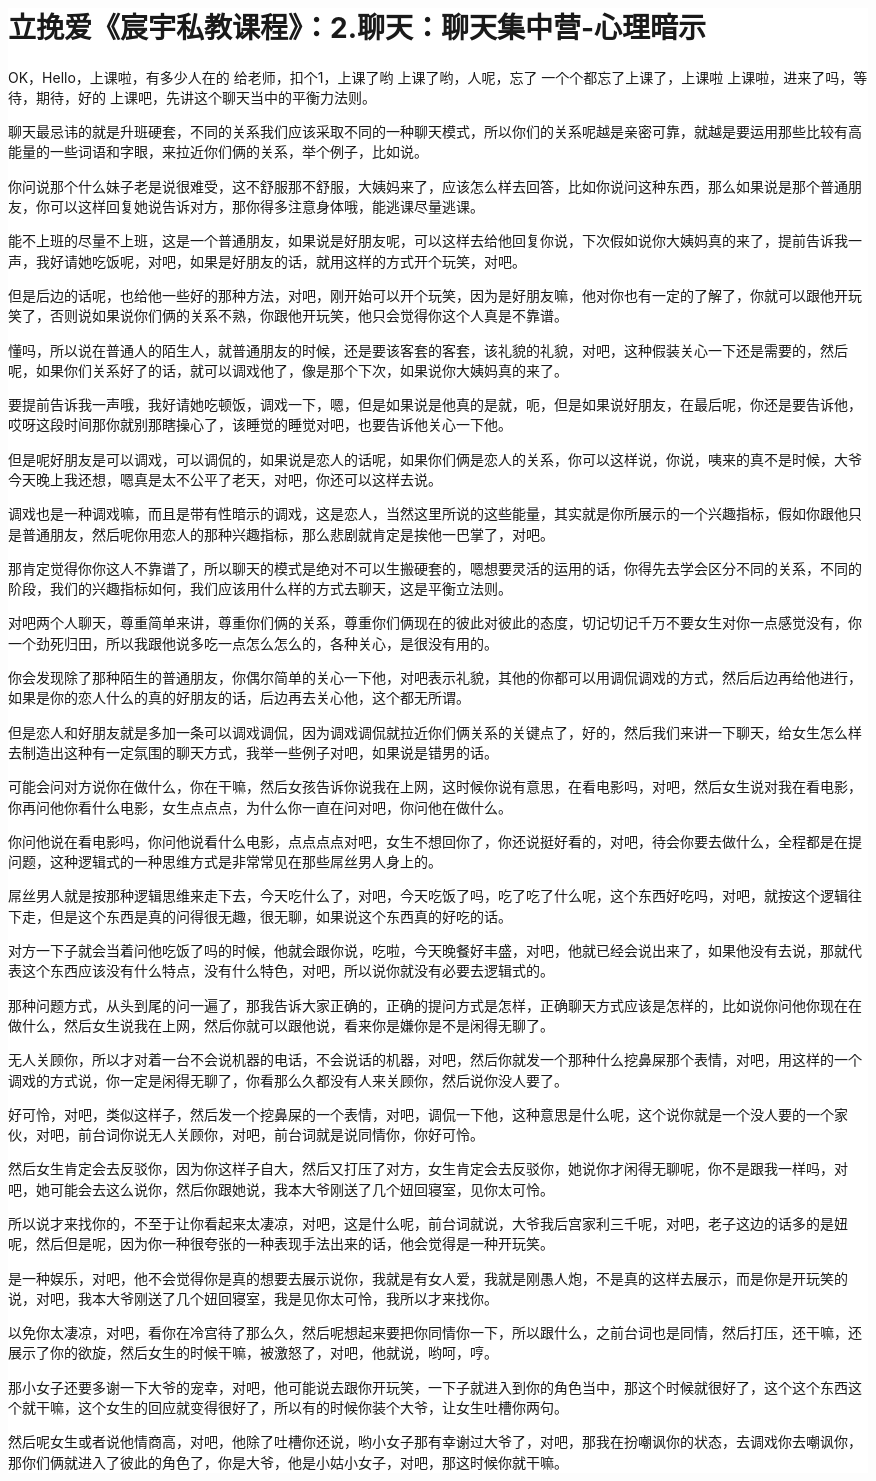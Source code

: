 # 立挽爱《宸宇私教课程》：2.聊天：聊天集中营-心理暗示

OK，Hello，上课啦，有多少人在的 给老师，扣个1，上课了哟 上课了哟，人呢，忘了 一个个都忘了上课了，上课啦 上课啦，进来了吗，等待，期待，好的 上课吧，先讲这个聊天当中的平衡力法则。

聊天最忌讳的就是升班硬套，不同的关系我们应该采取不同的一种聊天模式，所以你们的关系呢越是亲密可靠，就越是要运用那些比较有高能量的一些词语和字眼，来拉近你们俩的关系，举个例子，比如说。

你问说那个什么妹子老是说很难受，这不舒服那不舒服，大姨妈来了，应该怎么样去回答，比如你说问这种东西，那么如果说是那个普通朋友，你可以这样回复她说告诉对方，那你得多注意身体哦，能逃课尽量逃课。

能不上班的尽量不上班，这是一个普通朋友，如果说是好朋友呢，可以这样去给他回复你说，下次假如说你大姨妈真的来了，提前告诉我一声，我好请她吃饭呢，对吧，如果是好朋友的话，就用这样的方式开个玩笑，对吧。

但是后边的话呢，也给他一些好的那种方法，对吧，刚开始可以开个玩笑，因为是好朋友嘛，他对你也有一定的了解了，你就可以跟他开玩笑了，否则说如果说你们俩的关系不熟，你跟他开玩笑，他只会觉得你这个人真是不靠谱。

懂吗，所以说在普通人的陌生人，就普通朋友的时候，还是要该客套的客套，该礼貌的礼貌，对吧，这种假装关心一下还是需要的，然后呢，如果你们关系好了的话，就可以调戏他了，像是那个下次，如果说你大姨妈真的来了。

要提前告诉我一声哦，我好请她吃顿饭，调戏一下，嗯，但是如果说是他真的是就，呃，但是如果说好朋友，在最后呢，你还是要告诉他，哎呀这段时间那你就别那瞎操心了，该睡觉的睡觉对吧，也要告诉他关心一下他。

但是呢好朋友是可以调戏，可以调侃的，如果说是恋人的话呢，如果你们俩是恋人的关系，你可以这样说，你说，咦来的真不是时候，大爷今天晚上我还想，嗯真是太不公平了老天，对吧，你还可以这样去说。

调戏也是一种调戏嘛，而且是带有性暗示的调戏，这是恋人，当然这里所说的这些能量，其实就是你所展示的一个兴趣指标，假如你跟他只是普通朋友，然后呢你用恋人的那种兴趣指标，那么悲剧就肯定是挨他一巴掌了，对吧。

那肯定觉得你你这人不靠谱了，所以聊天的模式是绝对不可以生搬硬套的，嗯想要灵活的运用的话，你得先去学会区分不同的关系，不同的阶段，我们的兴趣指标如何，我们应该用什么样的方式去聊天，这是平衡立法则。

对吧两个人聊天，尊重简单来讲，尊重你们俩的关系，尊重你们俩现在的彼此对彼此的态度，切记切记千万不要女生对你一点感觉没有，你一个劲死归田，所以我跟他说多吃一点怎么怎么的，各种关心，是很没有用的。

你会发现除了那种陌生的普通朋友，你偶尔简单的关心一下他，对吧表示礼貌，其他的你都可以用调侃调戏的方式，然后后边再给他进行，如果是你的恋人什么的真的好朋友的话，后边再去关心他，这个都无所谓。

但是恋人和好朋友就是多加一条可以调戏调侃，因为调戏调侃就拉近你们俩关系的关键点了，好的，然后我们来讲一下聊天，给女生怎么样去制造出这种有一定氛围的聊天方式，我举一些例子对吧，如果说是错男的话。

可能会问对方说你在做什么，你在干嘛，然后女孩告诉你说我在上网，这时候你说有意思，在看电影吗，对吧，然后女生说对我在看电影，你再问他你看什么电影，女生点点点，为什么你一直在问对吧，你问他在做什么。

你问他说在看电影吗，你问他说看什么电影，点点点点对吧，女生不想回你了，你还说挺好看的，对吧，待会你要去做什么，全程都是在提问题，这种逻辑式的一种思维方式是非常常见在那些屌丝男人身上的。

屌丝男人就是按那种逻辑思维来走下去，今天吃什么了，对吧，今天吃饭了吗，吃了吃了什么呢，这个东西好吃吗，对吧，就按这个逻辑往下走，但是这个东西是真的问得很无趣，很无聊，如果说这个东西真的好吃的话。

对方一下子就会当着问他吃饭了吗的时候，他就会跟你说，吃啦，今天晚餐好丰盛，对吧，他就已经会说出来了，如果他没有去说，那就代表这个东西应该没有什么特点，没有什么特色，对吧，所以说你就没有必要去逻辑式的。

那种问题方式，从头到尾的问一遍了，那我告诉大家正确的，正确的提问方式是怎样，正确聊天方式应该是怎样的，比如说你问他你现在在做什么，然后女生说我在上网，然后你就可以跟他说，看来你是嫌你是不是闲得无聊了。

无人关顾你，所以才对着一台不会说机器的电话，不会说话的机器，对吧，然后你就发一个那种什么挖鼻屎那个表情，对吧，用这样的一个调戏的方式说，你一定是闲得无聊了，你看那么久都没有人来关顾你，然后说你没人要了。

好可怜，对吧，类似这样子，然后发一个挖鼻屎的一个表情，对吧，调侃一下他，这种意思是什么呢，这个说你就是一个没人要的一个家伙，对吧，前台词你说无人关顾你，对吧，前台词就是说同情你，你好可怜。

然后女生肯定会去反驳你，因为你这样子自大，然后又打压了对方，女生肯定会去反驳你，她说你才闲得无聊呢，你不是跟我一样吗，对吧，她可能会去这么说你，然后你跟她说，我本大爷刚送了几个妞回寝室，见你太可怜。

所以说才来找你的，不至于让你看起来太凄凉，对吧，这是什么呢，前台词就说，大爷我后宫家利三千呢，对吧，老子这边的话多的是妞呢，然后但是呢，因为你一种很夸张的一种表现手法出来的话，他会觉得是一种开玩笑。

是一种娱乐，对吧，他不会觉得你是真的想要去展示说你，我就是有女人爱，我就是刚愚人炮，不是真的这样去展示，而是你是开玩笑的说，对吧，我本大爷刚送了几个妞回寝室，我是见你太可怜，我所以才来找你。

以免你太凄凉，对吧，看你在冷宫待了那么久，然后呢想起来要把你同情你一下，所以跟什么，之前台词也是同情，然后打压，还干嘛，还展示了你的欲旋，然后女生的时候干嘛，被激怒了，对吧，他就说，哟呵，哼。

那小女子还要多谢一下大爷的宠幸，对吧，他可能说去跟你开玩笑，一下子就进入到你的角色当中，那这个时候就很好了，这个这个东西这个就干嘛，这个女生的回应就变得很好了，所以有的时候你装个大爷，让女生吐槽你两句。

然后呢女生或者说他情商高，对吧，他除了吐槽你还说，哟小女子那有幸谢过大爷了，对吧，那我在扮嘲讽你的状态，去调戏你去嘲讽你，那你们俩就进入了彼此的角色了，你是大爷，他是小姑小女子，对吧，那这时候你就干嘛。
